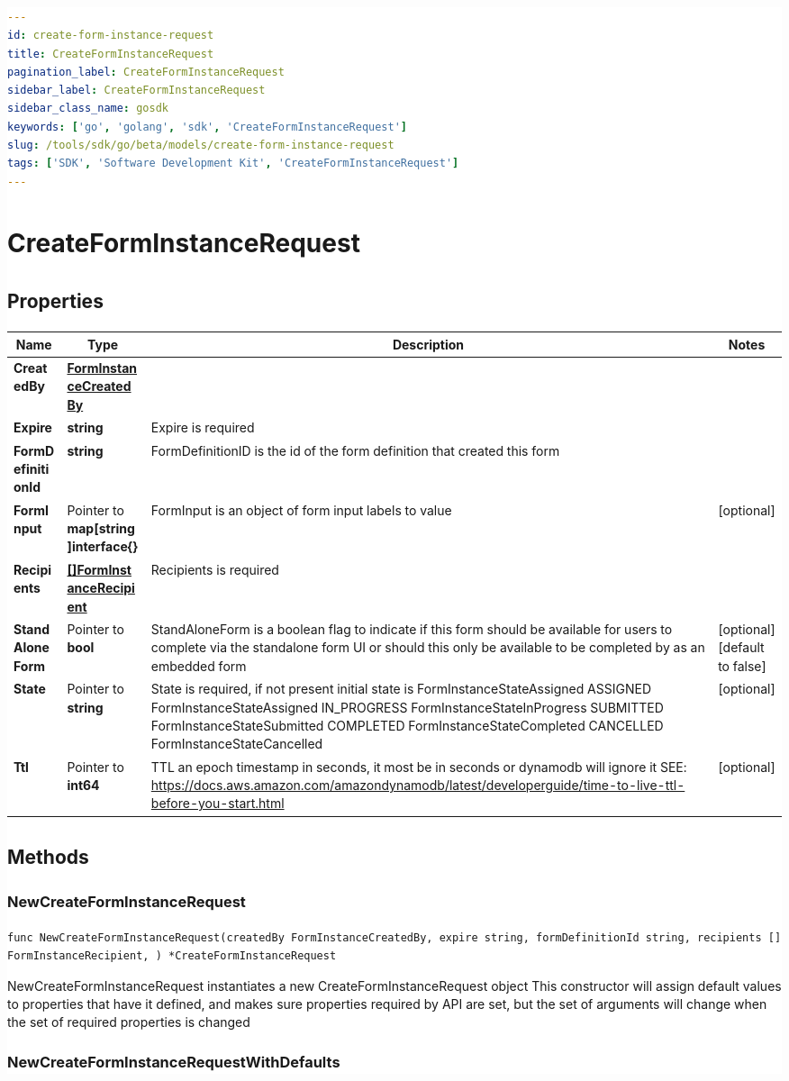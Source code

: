 ```yaml
---
id: create-form-instance-request
title: CreateFormInstanceRequest
pagination_label: CreateFormInstanceRequest
sidebar_label: CreateFormInstanceRequest
sidebar_class_name: gosdk
keywords: ['go', 'golang', 'sdk', 'CreateFormInstanceRequest'] 
slug: /tools/sdk/go/beta/models/create-form-instance-request
tags: ['SDK', 'Software Development Kit', 'CreateFormInstanceRequest']
---
```


# CreateFormInstanceRequest

## Properties

Name | Type | Description | Notes
------------ | ------------- | ------------- | -------------
**CreatedBy** |  [**FormInstanceCreatedBy**](form-instance-created-by) |  | 
**Expire** |  **string** | Expire is required | 
**FormDefinitionId** |  **string** | FormDefinitionID is the id of the form definition that created this form | 
**FormInput** |  Pointer to **map[string]interface{}** | FormInput is an object of form input labels to value | [optional] 
**Recipients** |  [**[]FormInstanceRecipient**](form-instance-recipient) | Recipients is required | 
**StandAloneForm** |  Pointer to **bool** | StandAloneForm is a boolean flag to indicate if this form should be available for users to complete via the standalone form UI or should this only be available to be completed by as an embedded form | [optional] [default to false]
**State** |  Pointer to **string** | State is required, if not present initial state is FormInstanceStateAssigned ASSIGNED FormInstanceStateAssigned IN_PROGRESS FormInstanceStateInProgress SUBMITTED FormInstanceStateSubmitted COMPLETED FormInstanceStateCompleted CANCELLED FormInstanceStateCancelled | [optional] 
**Ttl** |  Pointer to **int64** | TTL an epoch timestamp in seconds, it most be in seconds or dynamodb will ignore it SEE: https://docs.aws.amazon.com/amazondynamodb/latest/developerguide/time-to-live-ttl-before-you-start.html | [optional] 

## Methods

### NewCreateFormInstanceRequest

`func NewCreateFormInstanceRequest(createdBy FormInstanceCreatedBy, expire string, formDefinitionId string, recipients []FormInstanceRecipient, ) *CreateFormInstanceRequest`

NewCreateFormInstanceRequest instantiates a new CreateFormInstanceRequest object
This constructor will assign default values to properties that have it defined,
and makes sure properties required by API are set, but the set of arguments
will change when the set of required properties is changed

### NewCreateFormInstanceRequestWithDefaults

